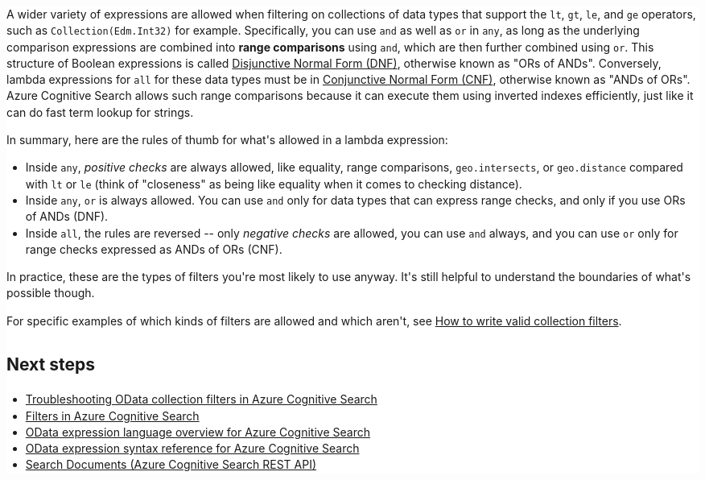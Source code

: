 A wider variety of expressions are allowed when filtering on collections of data types that support the `lt`, `gt`, `le`, and `ge` operators, such as `Collection(Edm.Int32)` for example. Specifically, you can use `and` as well as `or` in `any`, as long as the underlying comparison expressions are combined into **range comparisons** using `and`, which are then further combined using `or`. This structure of Boolean expressions is called [Disjunctive Normal Form (DNF)](https://en.wikipedia.org/wiki/Disjunctive_normal_form), otherwise known as "ORs of ANDs". Conversely, lambda expressions for `all` for these data types must be in [Conjunctive Normal Form (CNF)](https://en.wikipedia.org/wiki/Conjunctive_normal_form), otherwise known as "ANDs of ORs". Azure Cognitive Search allows such range comparisons because it can execute them using inverted indexes efficiently, just like it can do fast term lookup for strings.

In summary, here are the rules of thumb for what's allowed in a lambda expression:

- Inside `any`, *positive checks* are always allowed, like equality, range comparisons, `geo.intersects`, or `geo.distance` compared with `lt` or `le` (think of "closeness" as being like equality when it comes to checking distance).
- Inside `any`, `or` is always allowed. You can use `and` only for data types that can express range checks, and only if you use ORs of ANDs (DNF).
- Inside `all`, the rules are reversed -- only *negative checks* are allowed, you can use `and` always, and you can use `or` only for range checks expressed as ANDs of ORs (CNF).

In practice, these are the types of filters you're most likely to use anyway. It's still helpful to understand the boundaries of what's possible though.

For specific examples of which kinds of filters are allowed and which aren't, see [How to write valid collection filters](search-query-troubleshoot-collection-filters.md#bkmk_examples).

## Next steps  

- [Troubleshooting OData collection filters in Azure Cognitive Search](search-query-troubleshoot-collection-filters.md)
- [Filters in Azure Cognitive Search](search-filters.md)
- [OData expression language overview for Azure Cognitive Search](query-odata-filter-orderby-syntax.md)
- [OData expression syntax reference for Azure Cognitive Search](search-query-odata-syntax-reference.md)
- [Search Documents &#40;Azure Cognitive Search REST API&#41;](/rest/api/searchservice/Search-Documents)